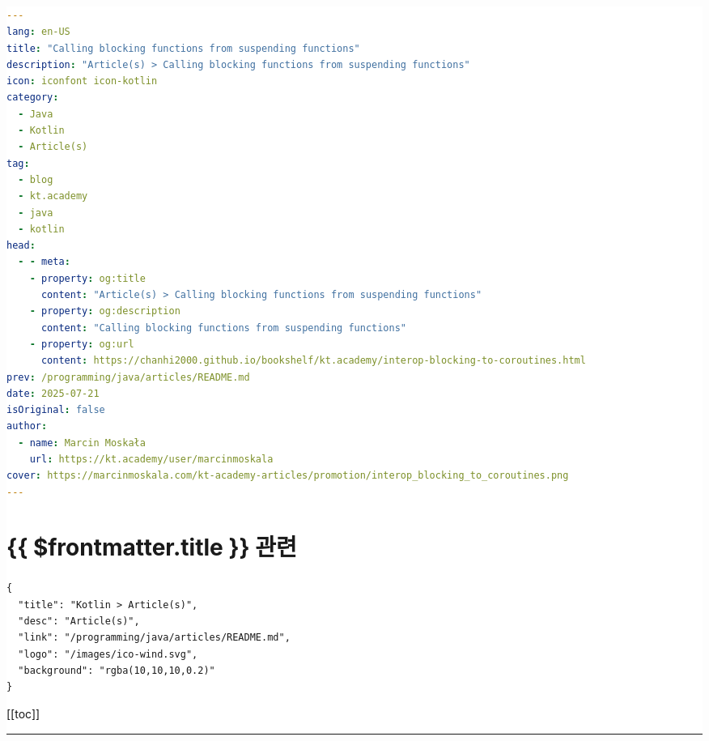 ```yaml
---
lang: en-US
title: "Calling blocking functions from suspending functions"
description: "Article(s) > Calling blocking functions from suspending functions"
icon: iconfont icon-kotlin
category:
  - Java
  - Kotlin
  - Article(s)
tag:
  - blog
  - kt.academy
  - java
  - kotlin
head:
  - - meta:
    - property: og:title
      content: "Article(s) > Calling blocking functions from suspending functions"
    - property: og:description
      content: "Calling blocking functions from suspending functions"
    - property: og:url
      content: https://chanhi2000.github.io/bookshelf/kt.academy/interop-blocking-to-coroutines.html
prev: /programming/java/articles/README.md
date: 2025-07-21
isOriginal: false
author: 
  - name: Marcin Moskała
    url: https://kt.academy/user/marcinmoskala
cover: https://marcinmoskala.com/kt-academy-articles/promotion/interop_blocking_to_coroutines.png
---
```


# {{ $frontmatter.title }} 관련

```component VPCard
{
  "title": "Kotlin > Article(s)",
  "desc": "Article(s)",
  "link": "/programming/java/articles/README.md",
  "logo": "/images/ico-wind.svg",
  "background": "rgba(10,10,10,0.2)"
}
```

[[toc]]

---

<SiteInfo
  name="Calling blocking functions from suspending functions"
  desc="A guide on how to correctly convert blocking functions into suspending functions in Kotlin Coroutines."
  url="https://kt.academy/article/interop-blocking-to-coroutines"
  logo="https://kt.academy/logo.png"
  preview="https://marcinmoskala.com/kt-academy-articles/promotion/interop_blocking_to_coroutines.png"/>
